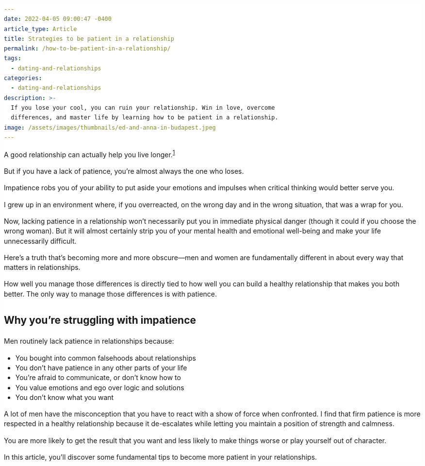 ```yaml
---
date: 2022-04-05 09:00:47 -0400
article_type: Article
title: Strategies to be patient in a relationship
permalink: /how-to-be-patient-in-a-relationship/
tags: 
  - dating-and-relationships
categories: 
  - dating-and-relationships
description: >-
  If you lose your cool, you can ruin your relationship. Win in love, overcome
  differences, and master life by learning how to be patient in a relationship.
image: /assets/images/thumbnails/ed-and-anna-in-budapest.jpeg
---
```

A good relationship can actually help you live longer.<sup id="fnref:1" role="doc-noteref"><a class="footnote" rel="footnote" href="#fn:1">1</a></sup>

But if you have a lack of patience, you’re almost always the one who loses.

Impatience robs you of your ability to put aside your emotions and impulses when critical thinking would better serve you.

I grew up in an environment where, if you overreacted, on the wrong day and in the wrong situation, that was a wrap for you.

Now, lacking patience in a relationship won’t necessarily put you in immediate physical danger (though it could if you choose the wrong woman). But it will almost certainly strip you of your mental health and emotional well-being and make your life unnecessarily difficult.

Here’s a truth that’s becoming more and more obscure—men and women are fundamentally different in about every way that matters in relationships.

How well you manage those differences is directly tied to how well you can build a healthy relationship that makes you both better. The only way to manage those differences is with patience.

## Why you’re struggling with impatience

Men routinely lack patience in relationships because:

* You bought into common falsehoods about relationships
* You don’t have patience in any other parts of your life
* You’re afraid to communicate, or don’t know how to
* You value emotions and ego over logic and solutions
* You don’t know what you want

A lot of men have the misconception that you have to react with a show of force when confronted. I find that firm patience is more respected in a healthy relationship because it de-escalates while letting you maintain a position of strength and calmness.

You are more likely to get the result that you want and less likely to make things worse or play yourself out of character.

In this article, you’ll discover some fundamental tips to become more patient in your relationships.
